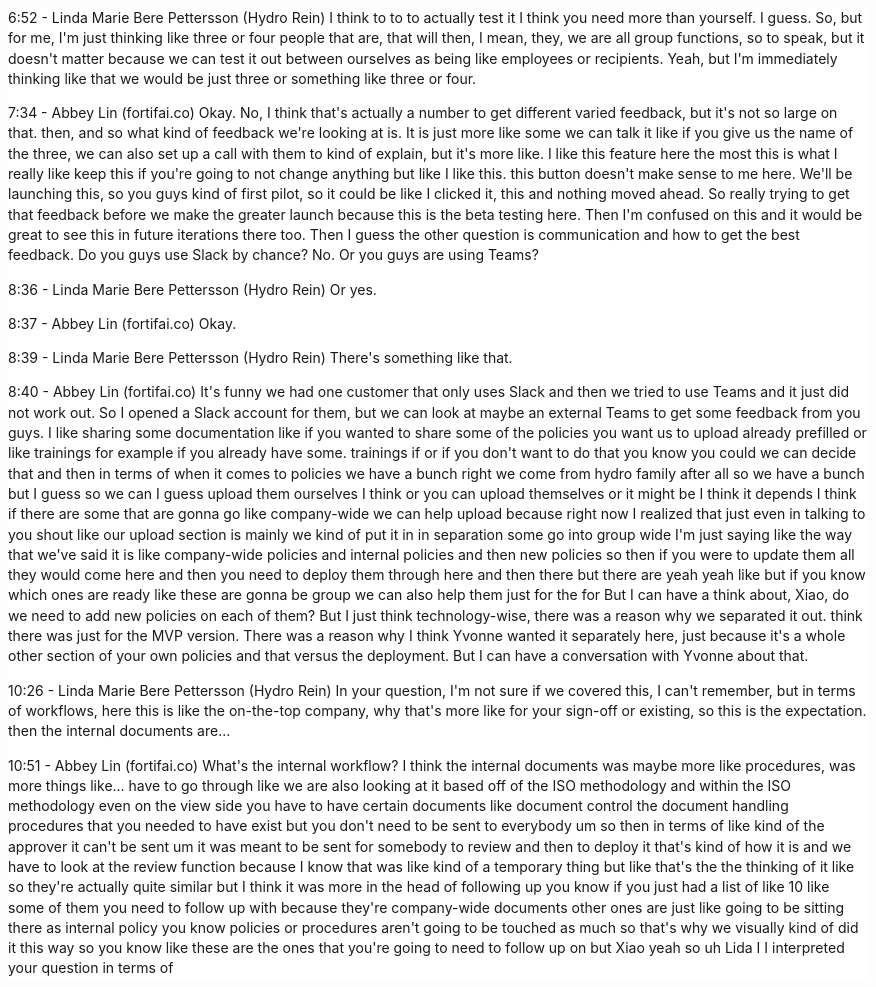 6:52 - Linda Marie Bere Pettersson (Hydro Rein)
  I think to to to actually test it I think you need more than yourself. I guess. So, but for me, I'm just thinking like three or four people that are, that will then, I mean, they, we are all group functions, so to speak, but it doesn't matter because we can test it out between ourselves as being like employees or recipients.  Yeah, but I'm immediately thinking like that we would be just three or something like three or four.

7:34 - Abbey Lin (fortifai.co)
  Okay. No, I think that's actually a number to get different varied feedback, but it's not so large on that.  then, and so what kind of feedback we're looking at is. It is just more like some we can talk it like if you give us the name of the three, we can also set up a call with them to kind of explain, but it's more like.  I like this feature here the most this is what I really like keep this if you're going to not change anything but like I like this.  this button doesn't make sense to me here. We'll be launching this, so you guys kind of first pilot, so it could be like I clicked it, this and nothing moved ahead.  So really trying to get that feedback before we make the greater launch because this is the beta testing here.  Then I'm confused on this and it would be great to see this in future iterations there too. Then I guess the other question is communication and how to get the best feedback.  Do you guys use Slack by chance? No. Or you guys are using Teams?

8:36 - Linda Marie Bere Pettersson (Hydro Rein)
  Or yes.

8:37 - Abbey Lin (fortifai.co)
  Okay.

8:39 - Linda Marie Bere Pettersson (Hydro Rein)
  There's something like that.

8:40 - Abbey Lin (fortifai.co)
  It's funny we had one customer that only uses Slack and then we tried to use Teams and it just did not work out.  So I opened a Slack account for them, but we can look at maybe an external Teams to get some feedback from you guys.  I like sharing some documentation like if you wanted to share some of the policies you want us to upload already prefilled or like trainings for example if you already have some.  trainings if or if you don't want to do that you know you could we can decide that and then in terms of when it comes to policies we have a bunch right we come from hydro family after all so we have a bunch but I guess so we can I guess upload them ourselves I think or you can upload themselves or it might be I think it depends I think if there are some that are gonna go like company-wide we can help upload because right now I realized that just even in talking to you shout like our upload section is mainly we kind of put it in in separation some go into group wide I'm just saying like the way that we've said it is like company-wide policies and internal policies and then new policies so then if you were to update them all they would come here and then you need to deploy them through here and then there but there are yeah yeah like but if you know which ones are ready like these are gonna be group we can also help them just for the for  But I can have a think about, Xiao, do we need to add new policies on each of them? But I just think technology-wise, there was a reason why we separated it out.  think there was just for the MVP version. There was a reason why I think Yvonne wanted it separately here, just because it's a whole other section of your own policies and that versus the deployment.  But I can have a conversation with Yvonne about that.

10:26 - Linda Marie Bere Pettersson (Hydro Rein)
  In your question, I'm not sure if we covered this, I can't remember, but in terms of workflows, here this is like the on-the-top company, why that's more like for your sign-off or existing, so this is the expectation.  then the internal documents are...

10:51 - Abbey Lin (fortifai.co)
  What's the internal workflow? I think the internal documents was maybe more like procedures, was more things like... have to go through like we are also looking at it based off of the ISO methodology and within the ISO methodology even on the view side you have to have certain documents like document control the document handling procedures that you needed to have exist but you don't need to be sent to everybody um so then in terms of like kind of the approver it can't be sent um it was meant to be sent for somebody to review and then to deploy it that's kind of how it is and we have to look at the review function because I know that was like kind of a temporary thing but like that's the the thinking of it like so they're actually quite similar but I think it was more in the head of following up you know if you just had a list of like 10 like some of them you need to follow up with because they're company-wide documents other ones are just like going to be sitting there as internal policy you know policies or procedures aren't going to be touched as much so that's why we visually kind of did it this way so you know like these are the ones that you're going to need to follow up on but Xiao yeah so uh Lida I I interpreted your question in terms of